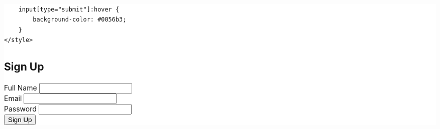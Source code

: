         input[type="submit"]:hover {
            background-color: #0056b3;
        }
    </style>
</head>
<body>
    <div class="container">
        <h2>Sign Up</h2>
        <form id="signupForm" action="#" method="post">
            <div class="form-group">
                <label for="fullname">Full Name</label>
                <input type="text" id="fullname" name="fullname" required>
            </div>
            <div class="form-group">
                <label for="email">Email</label>
                <input type="email" id="email" name="email" required>
            </div>
            <div class="form-group">
                <label for="password">Password</label>
                <input type="password" id="password" name="password" required>
            </div>
            <div class="form-group">
                <input type="submit" value="Sign Up">
            </div>
        </form>
    </div>
</body>
</html>
